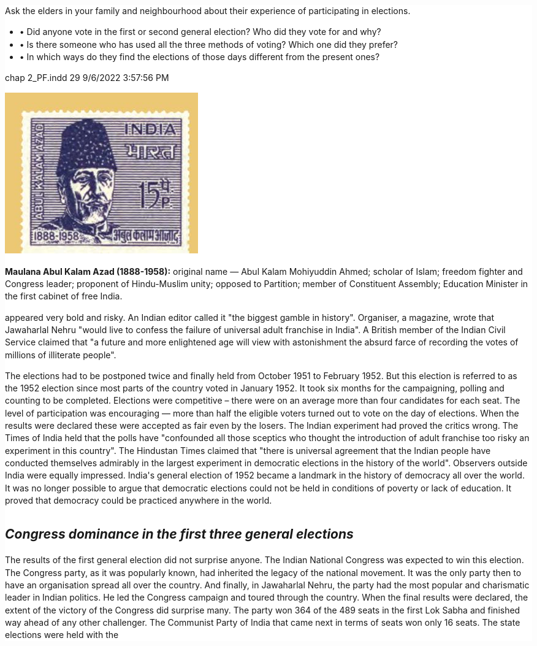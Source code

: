 Ask the elders in your family and neighbourhood about their experience of participating in elections.

- • Did anyone vote in the first or second general election? Who did they vote for and why?
- • Is there someone who has used all the three methods of voting? Which one did they prefer?
- • In which ways do they find the elections of those days different from the present ones?

chap 2_PF.indd 29 9/6/2022 3:57:56 PM

![](_page_4_Picture_1.jpeg)

**Maulana Abul Kalam Azad (1888-1958):**  original name — Abul Kalam Mohiyuddin Ahmed; scholar of Islam; freedom fighter and Congress leader; proponent of Hindu-Muslim unity; opposed to Partition; member of Constituent Assembly; Education Minister in the first cabinet of free India.

appeared very bold and risky. An Indian editor called it "the biggest gamble in history". Organiser, a magazine, wrote that Jawaharlal Nehru "would live to confess the failure of universal adult franchise in India". A British member of the Indian Civil Service claimed that "a future and more enlightened age will view with astonishment the absurd farce of recording the votes of millions of illiterate people".

The elections had to be postponed twice and finally held from October 1951 to February 1952. But this election is referred to as the 1952 election since most parts of the country voted in January 1952. It took six months for the campaigning, polling and counting to be completed. Elections were competitive – there were on an average more than four candidates for each seat. The level of participation was encouraging — more than half the eligible voters turned out to vote on the day of elections. When the results were declared these were accepted as fair even by the losers. The Indian experiment had proved the critics wrong. The Times of India held that the polls have "confounded all those sceptics who thought the introduction of adult franchise too risky an experiment in this country". The Hindustan Times claimed that "there is universal agreement that the Indian people have conducted themselves admirably in the largest experiment in democratic elections in the history of the world". Observers outside India were equally impressed. India's general election of 1952 became a landmark in the history of democracy all over the world. It was no longer possible to argue that democratic elections could not be held in conditions of poverty or lack of education. It proved that democracy could be practiced anywhere in the world.

## *Congress dominance in the first three general elections*

The results of the first general election did not surprise anyone. The Indian National Congress was expected to win this election. The Congress party, as it was popularly known, had inherited the legacy of the national movement. It was the only party then to have an organisation spread all over the country. And finally, in Jawaharlal Nehru, the party had the most popular and charismatic leader in Indian politics. He led the Congress campaign and toured through the country. When the final results were declared, the extent of the victory of the Congress did surprise many. The party won 364 of the 489 seats in the first Lok Sabha and finished way ahead of any other challenger. The Communist Party of India that came next in terms of seats won only 16 seats. The state elections were held with the
